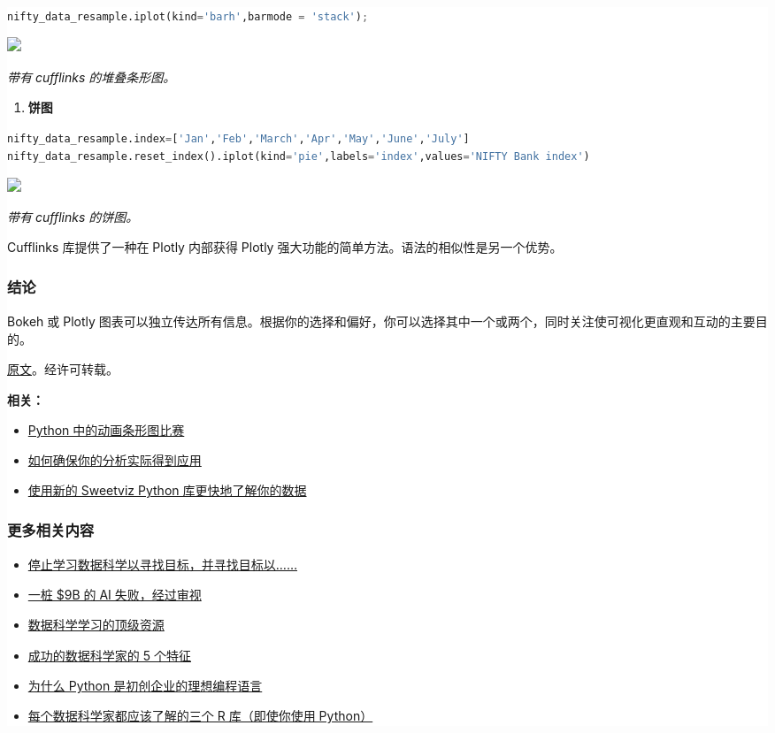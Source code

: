 ```py
nifty_data_resample.iplot(kind='barh',barmode = 'stack');

```

![](../Images/d20b4f330f7f63ffe043dbe00c0fe163.png)

*带有 cufflinks 的堆叠条形图。*

1.  **饼图**

```py
nifty_data_resample.index=['Jan','Feb','March','Apr','May','June','July']
nifty_data_resample.reset_index().iplot(kind='pie',labels='index',values='NIFTY Bank index')

```

![](../Images/a478d6c6135e343a8b134e169135807d.png)

*带有 cufflinks 的饼图。*

Cufflinks 库提供了一种在 Plotly 内部获得 Plotly 强大功能的简单方法。语法的相似性是另一个优势。

### 结论

Bokeh 或 Plotly 图表可以独立传达所有信息。根据你的选择和偏好，你可以选择其中一个或两个，同时关注使可视化更直观和互动的主要目的。

[原文](https://towardsdatascience.com/get-interactive-plots-directly-with-pandas-13a311ebf426)。经许可转载。

**相关：**

+   [Python 中的动画条形图比赛](https://www.kdnuggets.com/2021/05/animated-race-bar-charts-python.html)

+   [如何确保你的分析实际得到应用](https://www.kdnuggets.com/2021/04/make-analysis-used.html)

+   [使用新的 Sweetviz Python 库更快地了解你的数据](https://www.kdnuggets.com/2021/03/know-your-data-much-faster-sweetviz-python-library.html)

### 更多相关内容

+   [停止学习数据科学以寻找目标，并寻找目标以……](https://www.kdnuggets.com/2021/12/stop-learning-data-science-find-purpose.html)

+   [一桩 $9B 的 AI 失败，经过审视](https://www.kdnuggets.com/2021/12/9b-ai-failure-examined.html)

+   [数据科学学习的顶级资源](https://www.kdnuggets.com/2021/12/springboard-top-resources-learn-data-science-statistics.html)

+   [成功的数据科学家的 5 个特征](https://www.kdnuggets.com/2021/12/5-characteristics-successful-data-scientist.html)

+   [为什么 Python 是初创企业的理想编程语言](https://www.kdnuggets.com/2021/12/makes-python-ideal-programming-language-startups.html)

+   [每个数据科学家都应该了解的三个 R 库（即使你使用 Python）](https://www.kdnuggets.com/2021/12/three-r-libraries-every-data-scientist-know-even-python.html)
